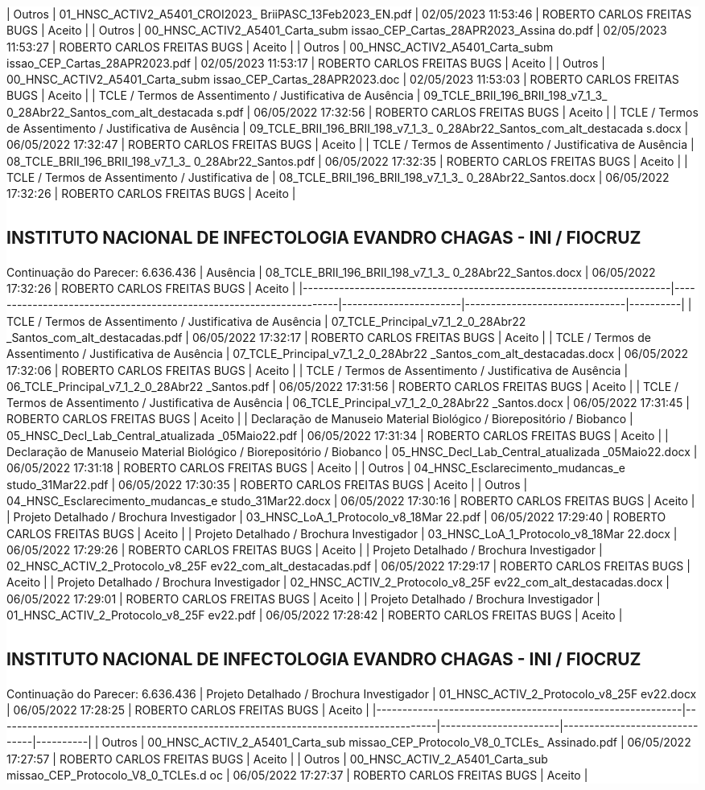 | Outros                                                    | 01_HNSC_ACTIV2_A5401_CROI2023_ BriiPASC_13Feb2023_EN.pdf                    | 02/05/2023 11:53:46   | ROBERTO CARLOS FREITAS BUGS   | Aceito   |
| Outros                                                    | 00_HNSC_ACTIV2_A5401_Carta_subm issao_CEP_Cartas_28APR2023_Assina do.pdf    | 02/05/2023 11:53:27   | ROBERTO CARLOS FREITAS BUGS   | Aceito   |
| Outros                                                    | 00_HNSC_ACTIV2_A5401_Carta_subm issao_CEP_Cartas_28APR2023.pdf              | 02/05/2023 11:53:17   | ROBERTO CARLOS FREITAS BUGS   | Aceito   |
| Outros                                                    | 00_HNSC_ACTIV2_A5401_Carta_subm issao_CEP_Cartas_28APR2023.doc              | 02/05/2023 11:53:03   | ROBERTO CARLOS FREITAS BUGS   | Aceito   |
| TCLE / Termos de Assentimento / Justificativa de Ausência | 09_TCLE_BRII_196_BRII_198_v7_1_3_ 0_28Abr22_Santos_com_alt_destacada s.pdf  | 06/05/2022 17:32:56   | ROBERTO CARLOS FREITAS BUGS   | Aceito   |
| TCLE / Termos de Assentimento / Justificativa de Ausência | 09_TCLE_BRII_196_BRII_198_v7_1_3_ 0_28Abr22_Santos_com_alt_destacada s.docx | 06/05/2022 17:32:47   | ROBERTO CARLOS FREITAS BUGS   | Aceito   |
| TCLE / Termos de Assentimento / Justificativa de Ausência | 08_TCLE_BRII_196_BRII_198_v7_1_3_ 0_28Abr22_Santos.pdf                      | 06/05/2022 17:32:35   | ROBERTO CARLOS FREITAS BUGS   | Aceito   |
| TCLE / Termos de Assentimento / Justificativa de          | 08_TCLE_BRII_196_BRII_198_v7_1_3_ 0_28Abr22_Santos.docx                     | 06/05/2022 17:32:26   | ROBERTO CARLOS FREITAS BUGS   | Aceito   |
## INSTITUTO NACIONAL DE INFECTOLOGIA EVANDRO CHAGAS - INI / FIOCRUZ

Continuação do Parecer: 6.636.436
| Ausência                                                              | 08_TCLE_BRII_196_BRII_198_v7_1_3_ 0_28Abr22_Santos.docx            | 06/05/2022 17:32:26   | ROBERTO CARLOS FREITAS BUGS   | Aceito   |
|-----------------------------------------------------------------------|--------------------------------------------------------------------|-----------------------|-------------------------------|----------|
| TCLE / Termos de Assentimento / Justificativa de Ausência             | 07_TCLE_Principal_v7_1_2_0_28Abr22 _Santos_com_alt_destacadas.pdf  | 06/05/2022 17:32:17   | ROBERTO CARLOS FREITAS BUGS   | Aceito   |
| TCLE / Termos de Assentimento / Justificativa de Ausência             | 07_TCLE_Principal_v7_1_2_0_28Abr22 _Santos_com_alt_destacadas.docx | 06/05/2022 17:32:06   | ROBERTO CARLOS FREITAS BUGS   | Aceito   |
| TCLE / Termos de Assentimento / Justificativa de Ausência             | 06_TCLE_Principal_v7_1_2_0_28Abr22 _Santos.pdf                     | 06/05/2022 17:31:56   | ROBERTO CARLOS FREITAS BUGS   | Aceito   |
| TCLE / Termos de Assentimento / Justificativa de Ausência             | 06_TCLE_Principal_v7_1_2_0_28Abr22 _Santos.docx                    | 06/05/2022 17:31:45   | ROBERTO CARLOS FREITAS BUGS   | Aceito   |
| Declaração de Manuseio Material Biológico / Biorepositório / Biobanco | 05_HNSC_Decl_Lab_Central_atualizada _05Maio22.pdf                  | 06/05/2022 17:31:34   | ROBERTO CARLOS FREITAS BUGS   | Aceito   |
| Declaração de Manuseio Material Biológico / Biorepositório / Biobanco | 05_HNSC_Decl_Lab_Central_atualizada _05Maio22.docx                 | 06/05/2022 17:31:18   | ROBERTO CARLOS FREITAS BUGS   | Aceito   |
| Outros                                                                | 04_HNSC_Esclarecimento_mudancas_e studo_31Mar22.pdf                | 06/05/2022 17:30:35   | ROBERTO CARLOS FREITAS BUGS   | Aceito   |
| Outros                                                                | 04_HNSC_Esclarecimento_mudancas_e studo_31Mar22.docx               | 06/05/2022 17:30:16   | ROBERTO CARLOS FREITAS BUGS   | Aceito   |
| Projeto Detalhado / Brochura Investigador                             | 03_HNSC_LoA_1_Protocolo_v8_18Mar 22.pdf                            | 06/05/2022 17:29:40   | ROBERTO CARLOS FREITAS BUGS   | Aceito   |
| Projeto Detalhado / Brochura Investigador                             | 03_HNSC_LoA_1_Protocolo_v8_18Mar 22.docx                           | 06/05/2022 17:29:26   | ROBERTO CARLOS FREITAS BUGS   | Aceito   |
| Projeto Detalhado / Brochura Investigador                             | 02_HNSC_ACTIV_2_Protocolo_v8_25F ev22_com_alt_destacadas.pdf       | 06/05/2022 17:29:17   | ROBERTO CARLOS FREITAS BUGS   | Aceito   |
| Projeto Detalhado / Brochura Investigador                             | 02_HNSC_ACTIV_2_Protocolo_v8_25F ev22_com_alt_destacadas.docx      | 06/05/2022 17:29:01   | ROBERTO CARLOS FREITAS BUGS   | Aceito   |
| Projeto Detalhado / Brochura Investigador                             | 01_HNSC_ACTIV_2_Protocolo_v8_25F ev22.pdf                          | 06/05/2022 17:28:42   | ROBERTO CARLOS FREITAS BUGS   | Aceito   |
## INSTITUTO NACIONAL DE INFECTOLOGIA EVANDRO CHAGAS - INI / FIOCRUZ

Continuação do Parecer: 6.636.436
| Projeto Detalhado / Brochura Investigador                 | 01_HNSC_ACTIV_2_Protocolo_v8_25F ev22.docx                                          | 06/05/2022 17:28:25   | ROBERTO CARLOS FREITAS BUGS   | Aceito   |
|-----------------------------------------------------------|-------------------------------------------------------------------------------------|-----------------------|-------------------------------|----------|
| Outros                                                    | 00_HNSC_ACTIV_2_A5401_Carta_sub missao_CEP_Protocolo_V8_0_TCLEs_ Assinado.pdf       | 06/05/2022 17:27:57   | ROBERTO CARLOS FREITAS BUGS   | Aceito   |
| Outros                                                    | 00_HNSC_ACTIV_2_A5401_Carta_sub missao_CEP_Protocolo_V8_0_TCLEs.d oc                | 06/05/2022 17:27:37   | ROBERTO CARLOS FREITAS BUGS   | Aceito   |